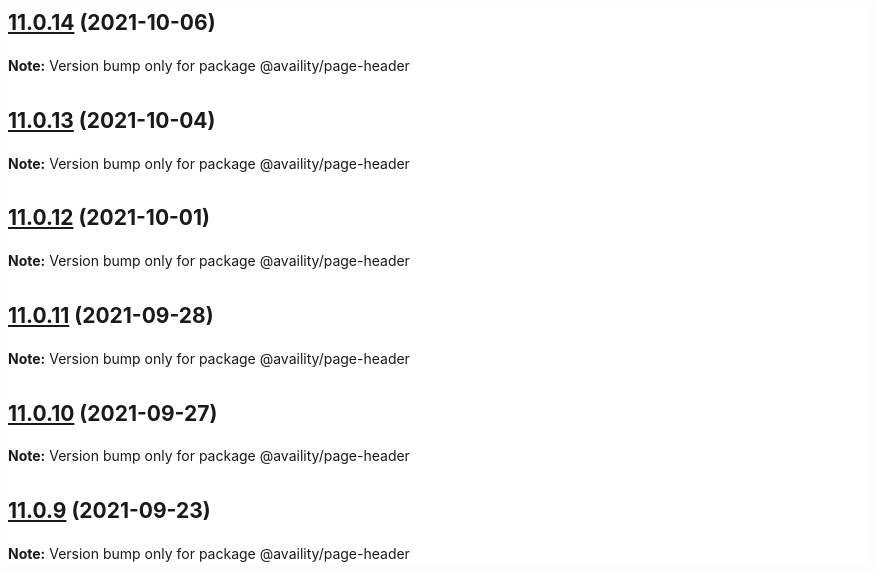 



## [11.0.14](https://github.com/Availity/availity-react/compare/@availity/page-header@11.0.13...@availity/page-header@11.0.14) (2021-10-06)

**Note:** Version bump only for package @availity/page-header





## [11.0.13](https://github.com/Availity/availity-react/compare/@availity/page-header@11.0.12...@availity/page-header@11.0.13) (2021-10-04)

**Note:** Version bump only for package @availity/page-header





## [11.0.12](https://github.com/Availity/availity-react/compare/@availity/page-header@11.0.11...@availity/page-header@11.0.12) (2021-10-01)

**Note:** Version bump only for package @availity/page-header





## [11.0.11](https://github.com/Availity/availity-react/compare/@availity/page-header@11.0.10...@availity/page-header@11.0.11) (2021-09-28)

**Note:** Version bump only for package @availity/page-header





## [11.0.10](https://github.com/Availity/availity-react/compare/@availity/page-header@11.0.9...@availity/page-header@11.0.10) (2021-09-27)

**Note:** Version bump only for package @availity/page-header





## [11.0.9](https://github.com/Availity/availity-react/compare/@availity/page-header@11.0.8...@availity/page-header@11.0.9) (2021-09-23)

**Note:** Version bump only for package @availity/page-header

